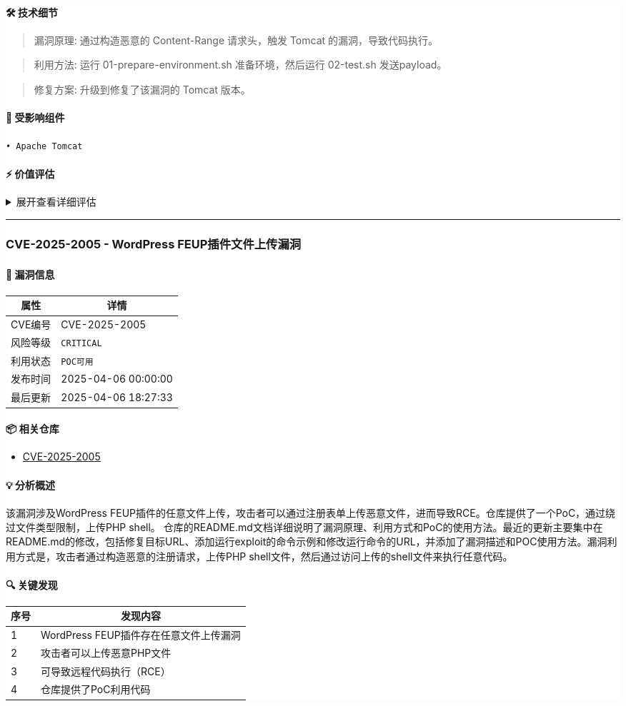 #### 🛠️ 技术细节

> 漏洞原理: 通过构造恶意的 Content-Range 请求头，触发 Tomcat 的漏洞，导致代码执行。

> 利用方法: 运行 01-prepare-environment.sh 准备环境，然后运行 02-test.sh 发送payload。

> 修复方案: 升级到修复了该漏洞的 Tomcat 版本。


#### 🎯 受影响组件

```
• Apache Tomcat
```

#### ⚡ 价值评估

<details><summary>展开查看详细评估</summary></details>

---

### CVE-2025-2005 - WordPress FEUP插件文件上传漏洞

#### 📌 漏洞信息

| 属性 | 详情 |
|------|------|
| CVE编号 | CVE-2025-2005 |
| 风险等级 | `CRITICAL` |
| 利用状态 | `POC可用` |
| 发布时间 | 2025-04-06 00:00:00 |
| 最后更新 | 2025-04-06 18:27:33 |

#### 📦 相关仓库

- [CVE-2025-2005](https://github.com/mrmtwoj/CVE-2025-2005)

#### 💡 分析概述

该漏洞涉及WordPress FEUP插件的任意文件上传，攻击者可以通过注册表单上传恶意文件，进而导致RCE。仓库提供了一个PoC，通过绕过文件类型限制，上传PHP shell。  仓库的README.md文档详细说明了漏洞原理、利用方式和PoC的使用方法。最近的更新主要集中在README.md的修改，包括修复目标URL、添加运行exploit的命令示例和修改运行命令的URL，并添加了漏洞描述和POC使用方法。漏洞利用方式是，攻击者通过构造恶意的注册请求，上传PHP shell文件，然后通过访问上传的shell文件来执行任意代码。

#### 🔍 关键发现

| 序号 | 发现内容 |
|------|----------|
| 1 | WordPress FEUP插件存在任意文件上传漏洞 |
| 2 | 攻击者可以上传恶意PHP文件 |
| 3 | 可导致远程代码执行（RCE） |
| 4 | 仓库提供了PoC利用代码 |
